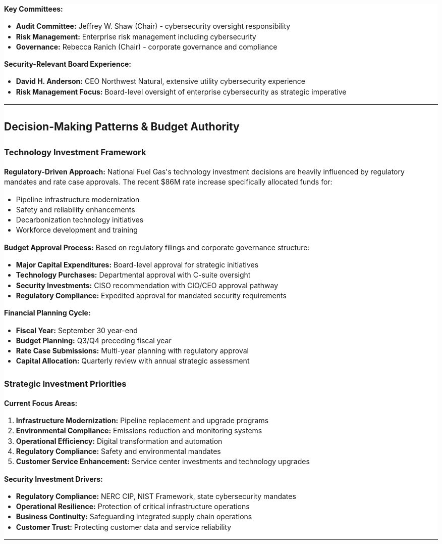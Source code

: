 **Key Committees:**
- **Audit Committee:** Jeffrey W. Shaw (Chair) - cybersecurity oversight responsibility
- **Risk Management:** Enterprise risk management including cybersecurity
- **Governance:** Rebecca Ranich (Chair) - corporate governance and compliance

**Security-Relevant Board Experience:**
- **David H. Anderson:** CEO Northwest Natural, extensive utility cybersecurity experience
- **Risk Management Focus:** Board-level oversight of enterprise cybersecurity as strategic imperative

---

## Decision-Making Patterns & Budget Authority

### Technology Investment Framework

**Regulatory-Driven Approach:**
National Fuel Gas's technology investment decisions are heavily influenced by regulatory mandates and rate case approvals. The recent $86M rate increase specifically allocated funds for:
- Pipeline infrastructure modernization
- Safety and reliability enhancements
- Decarbonization technology initiatives
- Workforce development and training

**Budget Approval Process:**
Based on regulatory filings and corporate governance structure:
- **Major Capital Expenditures:** Board-level approval for strategic initiatives
- **Technology Purchases:** Departmental approval with C-suite oversight
- **Security Investments:** CISO recommendation with CIO/CEO approval pathway
- **Regulatory Compliance:** Expedited approval for mandated security requirements

**Financial Planning Cycle:**
- **Fiscal Year:** September 30 year-end
- **Budget Planning:** Q3/Q4 preceding fiscal year
- **Rate Case Submissions:** Multi-year planning with regulatory approval
- **Capital Allocation:** Quarterly review with annual strategic assessment

### Strategic Investment Priorities

**Current Focus Areas:**
1. **Infrastructure Modernization:** Pipeline replacement and upgrade programs
2. **Environmental Compliance:** Emissions reduction and monitoring systems
3. **Operational Efficiency:** Digital transformation and automation
4. **Regulatory Compliance:** Safety and environmental mandates
5. **Customer Service Enhancement:** Service center investments and technology upgrades

**Security Investment Drivers:**
- **Regulatory Compliance:** NERC CIP, NIST Framework, state cybersecurity mandates
- **Operational Resilience:** Protection of critical infrastructure operations
- **Business Continuity:** Safeguarding integrated supply chain operations
- **Customer Trust:** Protecting customer data and service reliability

---
